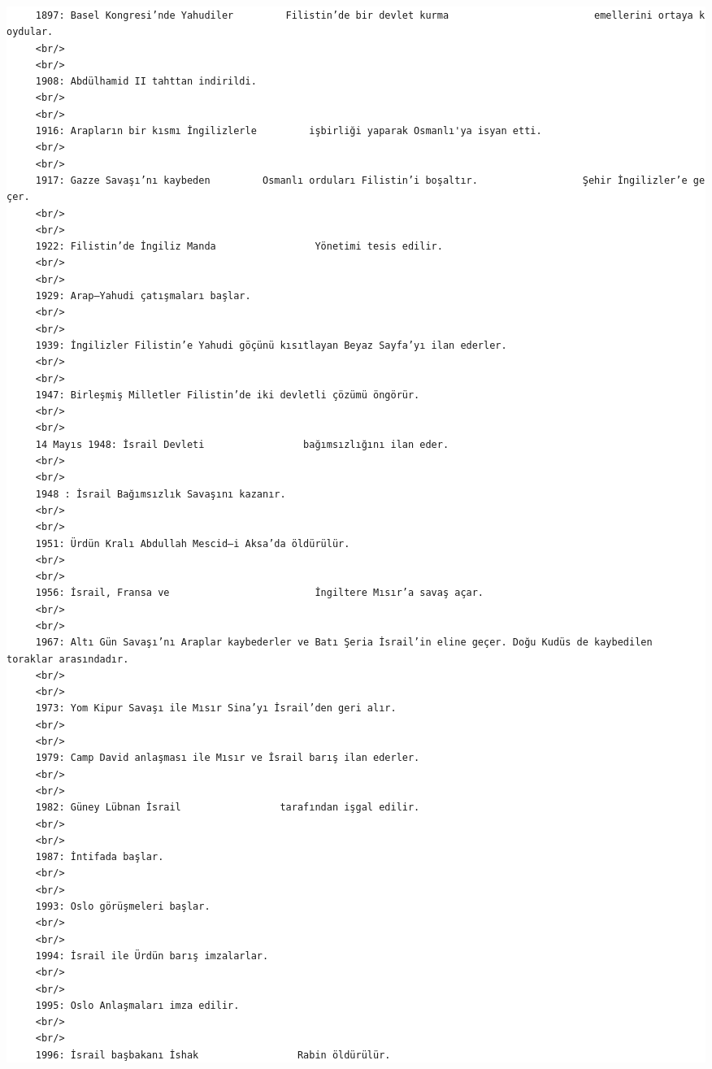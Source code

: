          1897: Basel Kongresi’nde Yahudiler         Filistin’de bir devlet kurma                         emellerini ortaya koydular.
         <br/>
         <br/>
         1908: Abdülhamid II tahttan indirildi.
         <br/>
         <br/>
         1916: Arapların bir kısmı İngilizlerle         işbirliği yaparak Osmanlı'ya isyan etti.
         <br/>
         <br/>
         1917: Gazze Savaşı’nı kaybeden         Osmanlı orduları Filistin’i boşaltır.                  Şehir İngilizler’e geçer.
         <br/>
         <br/>
         1922: Filistin’de İngiliz Manda                 Yönetimi tesis edilir.
         <br/>
         <br/>
         1929: Arap–Yahudi çatışmaları başlar.
         <br/>
         <br/>
         1939: İngilizler Filistin’e Yahudi göçünü kısıtlayan Beyaz Sayfa’yı ilan ederler.
         <br/>
         <br/>
         1947: Birleşmiş Milletler Filistin’de iki devletli çözümü öngörür.
         <br/>
         <br/>
         14 Mayıs 1948: İsrail Devleti                 bağımsızlığını ilan eder.
         <br/>
         <br/>
         1948 : İsrail Bağımsızlık Savaşını kazanır.
         <br/>
         <br/>
         1951: Ürdün Kralı Abdullah Mescid–i Aksa’da öldürülür.
         <br/>
         <br/>
         1956: İsrail, Fransa ve                         İngiltere Mısır’a savaş açar.
         <br/>
         <br/>
         1967: Altı Gün Savaşı’nı Araplar kaybederler ve Batı Şeria İsrail’in eline geçer. Doğu Kudüs de kaybedilen                 toraklar arasındadır.
         <br/>
         <br/>
         1973: Yom Kipur Savaşı ile Mısır Sina’yı İsrail’den geri alır.
         <br/>
         <br/>
         1979: Camp David anlaşması ile Mısır ve İsrail barış ilan ederler.
         <br/>
         <br/>
         1982: Güney Lübnan İsrail                 tarafından işgal edilir.
         <br/>
         <br/>
         1987: İntifada başlar.
         <br/>
         <br/>
         1993: Oslo görüşmeleri başlar.
         <br/>
         <br/>
         1994: İsrail ile Ürdün barış imzalarlar.
         <br/>
         <br/>
         1995: Oslo Anlaşmaları imza edilir.
         <br/>
         <br/>
         1996: İsrail başbakanı İshak                 Rabin öldürülür.